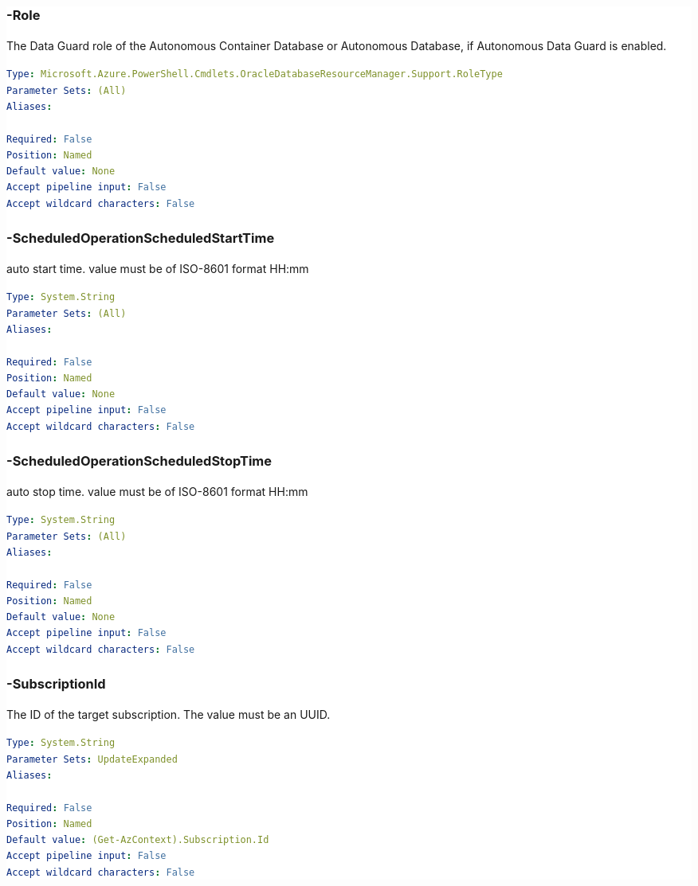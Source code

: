 ### -Role
The Data Guard role of the Autonomous Container Database or Autonomous Database, if Autonomous Data Guard is enabled.

```yaml
Type: Microsoft.Azure.PowerShell.Cmdlets.OracleDatabaseResourceManager.Support.RoleType
Parameter Sets: (All)
Aliases:

Required: False
Position: Named
Default value: None
Accept pipeline input: False
Accept wildcard characters: False
```

### -ScheduledOperationScheduledStartTime
auto start time.
value must be of ISO-8601 format HH:mm

```yaml
Type: System.String
Parameter Sets: (All)
Aliases:

Required: False
Position: Named
Default value: None
Accept pipeline input: False
Accept wildcard characters: False
```

### -ScheduledOperationScheduledStopTime
auto stop time.
value must be of ISO-8601 format HH:mm

```yaml
Type: System.String
Parameter Sets: (All)
Aliases:

Required: False
Position: Named
Default value: None
Accept pipeline input: False
Accept wildcard characters: False
```

### -SubscriptionId
The ID of the target subscription.
The value must be an UUID.

```yaml
Type: System.String
Parameter Sets: UpdateExpanded
Aliases:

Required: False
Position: Named
Default value: (Get-AzContext).Subscription.Id
Accept pipeline input: False
Accept wildcard characters: False
```
